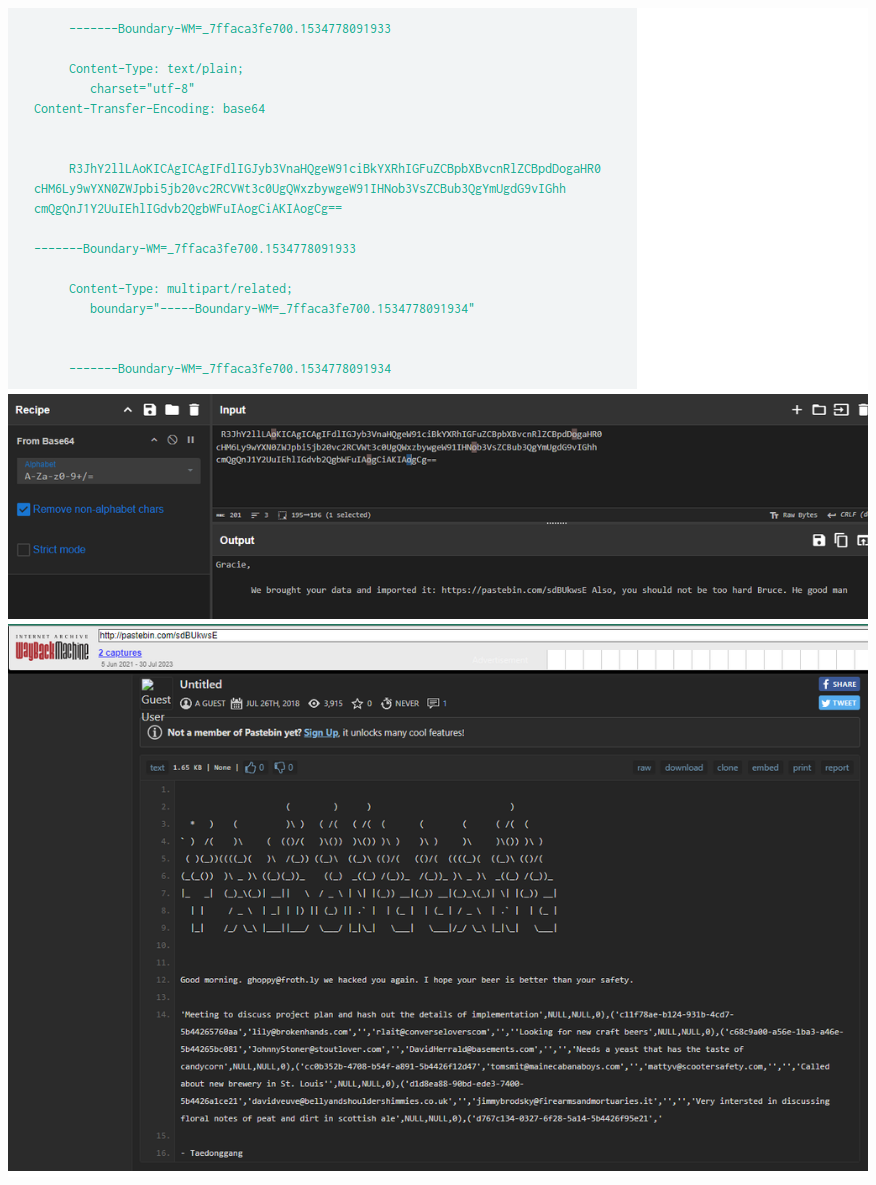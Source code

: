 <img src="/assets/img/Splunk-3/More-endpoint-events/THM-Splunk-3-More-endpoint-events-q4-2.png" alt="THM-Splunk-3">
<img src="/assets/img/Splunk-3/More-endpoint-events/THM-Splunk-3-More-endpoint-events-q4-3.png" alt="THM-Splunk-3">
<img src="/assets/img/Splunk-3/More-endpoint-events/THM-Splunk-3-More-endpoint-events-q4-4.png" alt="THM-Splunk-3">
